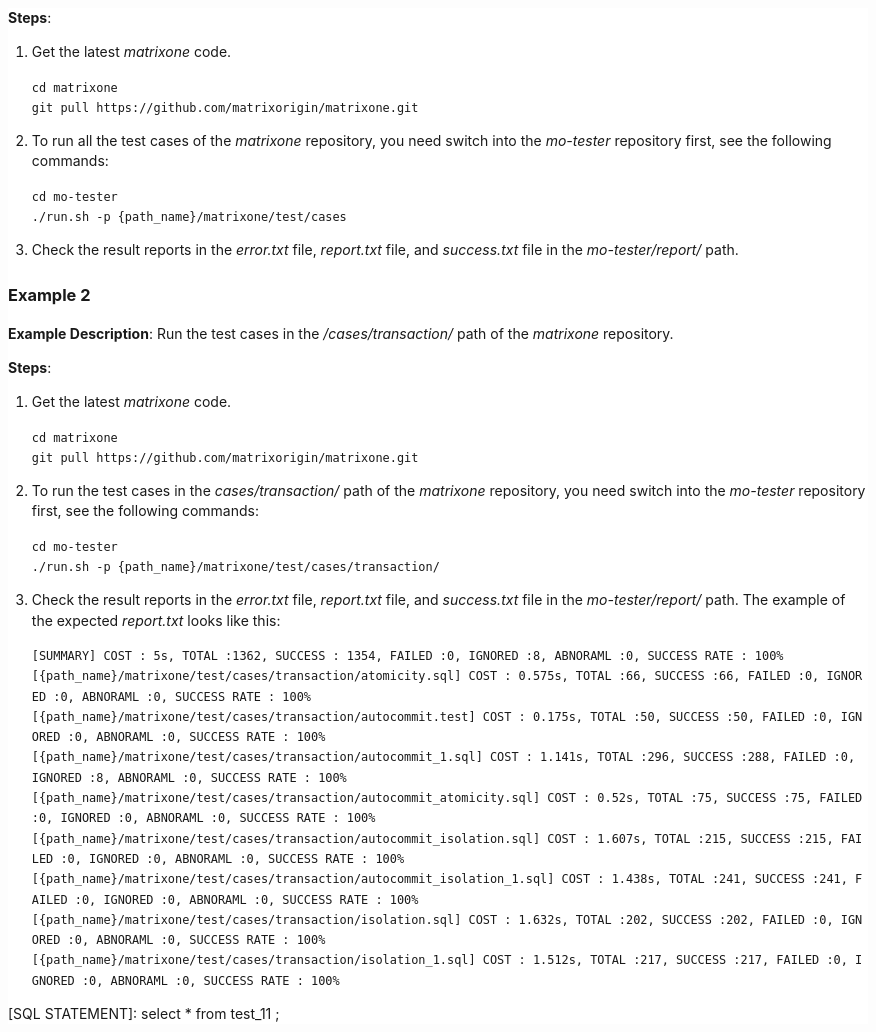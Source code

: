 **Steps**:

1. Get the latest *matrixone* code.

   ```
   cd matrixone
   git pull https://github.com/matrixorigin/matrixone.git
   ```

2. To run all the test cases of the *matrixone* repository, you need switch into the  *mo-tester* repository first, see the following commands:

   ```
   cd mo-tester
   ./run.sh -p {path_name}/matrixone/test/cases
   ```

3. Check the result reports in the *error.txt* file, *report.txt* file, and *success.txt* file in the *mo-tester/report/* path.

### Example 2

**Example Description**: Run the test cases in the */cases/transaction/* path of the *matrixone* repository.

**Steps**:

1. Get the latest *matrixone* code.

   ```
   cd matrixone
   git pull https://github.com/matrixorigin/matrixone.git
   ```

2. To run the test cases in the *cases/transaction/* path of the *matrixone* repository, you need switch into the  *mo-tester* repository first, see the following commands:

   ```
   cd mo-tester
   ./run.sh -p {path_name}/matrixone/test/cases/transaction/
   ```

3. Check the result reports in the *error.txt* file, *report.txt* file, and *success.txt* file in the *mo-tester/report/* path. The example of the expected *report.txt* looks like this:

   ```
   [SUMMARY] COST : 5s, TOTAL :1362, SUCCESS : 1354, FAILED :0, IGNORED :8, ABNORAML :0, SUCCESS RATE : 100%
   [{path_name}/matrixone/test/cases/transaction/atomicity.sql] COST : 0.575s, TOTAL :66, SUCCESS :66, FAILED :0, IGNORED :0, ABNORAML :0, SUCCESS RATE : 100%
   [{path_name}/matrixone/test/cases/transaction/autocommit.test] COST : 0.175s, TOTAL :50, SUCCESS :50, FAILED :0, IGNORED :0, ABNORAML :0, SUCCESS RATE : 100%
   [{path_name}/matrixone/test/cases/transaction/autocommit_1.sql] COST : 1.141s, TOTAL :296, SUCCESS :288, FAILED :0, IGNORED :8, ABNORAML :0, SUCCESS RATE : 100%
   [{path_name}/matrixone/test/cases/transaction/autocommit_atomicity.sql] COST : 0.52s, TOTAL :75, SUCCESS :75, FAILED :0, IGNORED :0, ABNORAML :0, SUCCESS RATE : 100%
   [{path_name}/matrixone/test/cases/transaction/autocommit_isolation.sql] COST : 1.607s, TOTAL :215, SUCCESS :215, FAILED :0, IGNORED :0, ABNORAML :0, SUCCESS RATE : 100%
   [{path_name}/matrixone/test/cases/transaction/autocommit_isolation_1.sql] COST : 1.438s, TOTAL :241, SUCCESS :241, FAILED :0, IGNORED :0, ABNORAML :0, SUCCESS RATE : 100%
   [{path_name}/matrixone/test/cases/transaction/isolation.sql] COST : 1.632s, TOTAL :202, SUCCESS :202, FAILED :0, IGNORED :0, ABNORAML :0, SUCCESS RATE : 100%
   [{path_name}/matrixone/test/cases/transaction/isolation_1.sql] COST : 1.512s, TOTAL :217, SUCCESS :217, FAILED :0, IGNORED :0, ABNORAML :0, SUCCESS RATE : 100%
   ```


[SCRIPT   FILE]: cases/transaction/atomicity.sql
[ROW    NUMBER]: 14
[SQL STATEMENT]: select * from test_11 ;